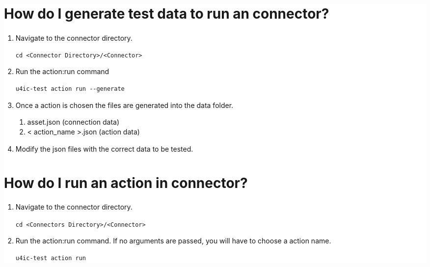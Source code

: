 # How do I generate test data to run an connector?

1. Navigate to the connector directory.

   ```shell
   cd <Connector Directory>/<Connector>
   ```
2. Run the action:run command

   ```shell
   u4ic-test action run --generate
   ```
3. Once a action is chosen the files are generated into the data folder.
   1. asset.json (connection data)
   2. < action_name >.json (action data)
4. Modify the json files with the correct data to be tested.
   
# How do I run an action in connector?

1. Navigate to the connector directory.

   ```shell
   cd <Connectors Directory>/<Connector>
   ```
2. Run the action:run command. If no arguments are passed, you will have to choose a action name.

   ```shell
   u4ic-test action run
   ```

